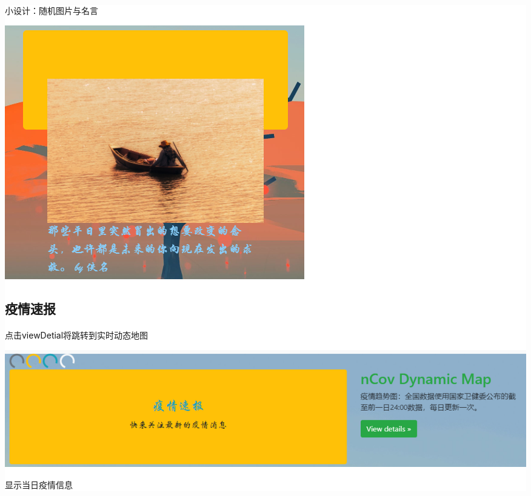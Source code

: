 小设计：随机图片与名言

![image-20221020233802541](readme.pic/image-20221020233802541.png)

## 疫情速报

点击viewDetial将跳转到实时动态地图

![image-20221021134525589](readme.pic/image-20221021134525589.png)

显示当日疫情信息
